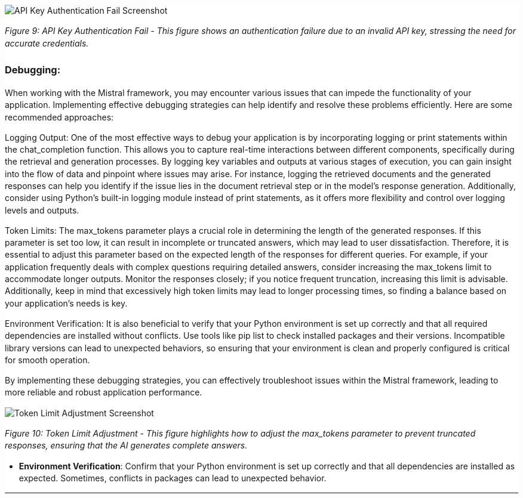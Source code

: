 ![API Key Authentication Fail Screenshot](https://github.com/user-attachments/assets/1bcc1304-74b7-447d-850f-e0905dfa13a1)

*Figure 9: API Key Authentication Fail - This figure shows an authentication failure due to an invalid API key, stressing the need for accurate credentials.*

### Debugging:

When working with the Mistral framework, you may encounter various issues that can impede the functionality of your application. Implementing effective debugging strategies can help identify and resolve these problems efficiently. Here are some recommended approaches:

Logging Output: One of the most effective ways to debug your application is by incorporating logging or print statements within the chat_completion function. This allows you to capture real-time interactions between different components, specifically during the retrieval and generation processes. By logging key variables and outputs at various stages of execution, you can gain insight into the flow of data and pinpoint where issues may arise. For instance, logging the retrieved documents and the generated responses can help you identify if the issue lies in the document retrieval step or in the model’s response generation. Additionally, consider using Python’s built-in logging module instead of print statements, as it offers more flexibility and control over logging levels and outputs.

Token Limits: The max_tokens parameter plays a crucial role in determining the length of the generated responses. If this parameter is set too low, it can result in incomplete or truncated answers, which may lead to user dissatisfaction. Therefore, it is essential to adjust this parameter based on the expected length of the responses for different queries. For example, if your application frequently deals with complex questions requiring detailed answers, consider increasing the max_tokens limit to accommodate longer outputs. Monitor the responses closely; if you notice frequent truncation, increasing this limit is advisable. Additionally, keep in mind that excessively high token limits may lead to longer processing times, so finding a balance based on your application’s needs is key.

Environment Verification: It is also beneficial to verify that your Python environment is set up correctly and that all required dependencies are installed without conflicts. Use tools like pip list to check installed packages and their versions. Incompatible library versions can lead to unexpected behaviors, so ensuring that your environment is clean and properly configured is critical for smooth operation.

By implementing these debugging strategies, you can effectively troubleshoot issues within the Mistral framework, leading to more reliable and robust application performance.

![Token Limit Adjustment Screenshot](https://github.com/user-attachments/assets/daa27660-3488-4e7a-9842-fa35771f4652)

*Figure 10: Token Limit Adjustment - This figure highlights how to adjust the max_tokens parameter to prevent truncated responses, ensuring that the AI generates complete answers.*

-   **Environment Verification**: Confirm that your Python environment is set up correctly and that all dependencies are installed as expected. Sometimes, conflicts in packages can lead to unexpected behavior.

----------